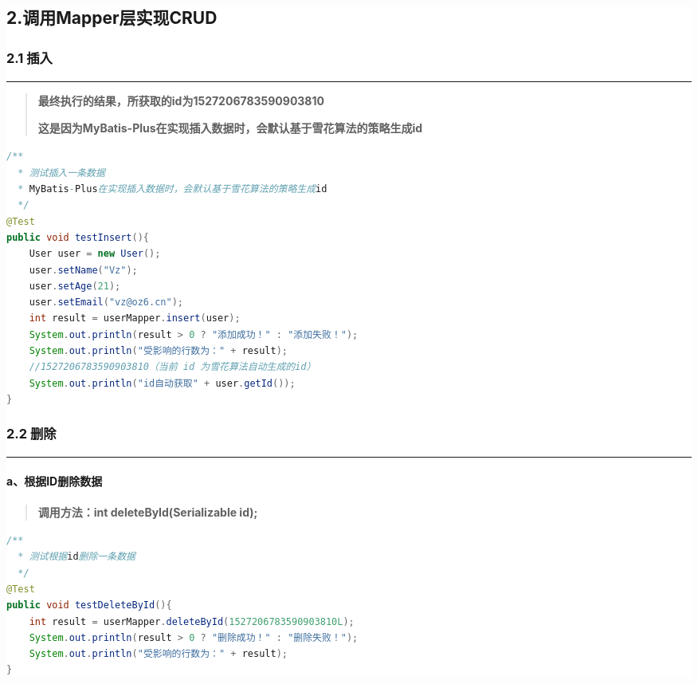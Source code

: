 


## 2.调用Mapper层实现CRUD

### 2.1	插入

---

> **最终执行的结果，所获取的id为1527206783590903810**
>
> **这是因为MyBatis-Plus在实现插入数据时，会默认基于雪花算法的策略生成id**

```java
/**
  * 测试插入一条数据
  * MyBatis-Plus在实现插入数据时，会默认基于雪花算法的策略生成id
  */
@Test
public void testInsert(){
    User user = new User();
    user.setName("Vz");
    user.setAge(21);
    user.setEmail("vz@oz6.cn");
    int result = userMapper.insert(user);
    System.out.println(result > 0 ? "添加成功！" : "添加失败！");
    System.out.println("受影响的行数为：" + result);
    //1527206783590903810（当前 id 为雪花算法自动生成的id）
    System.out.println("id自动获取" + user.getId());
}
```



### 2.2	删除

---

#### a、根据ID删除数据

> **调用方法：int deleteById(Serializable id);**

```java
/**
  * 测试根据id删除一条数据
  */
@Test
public void testDeleteById(){
    int result = userMapper.deleteById(1527206783590903810L);
    System.out.println(result > 0 ? "删除成功！" : "删除失败！");
    System.out.println("受影响的行数为：" + result);
}
```


